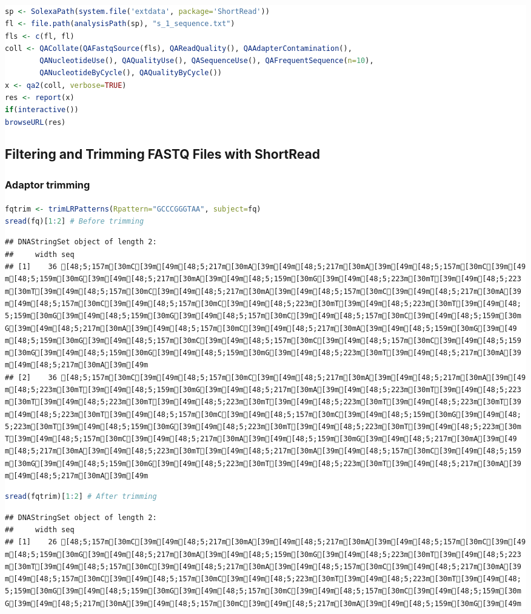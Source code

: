 ```r
sp <- SolexaPath(system.file('extdata', package='ShortRead'))
fl <- file.path(analysisPath(sp), "s_1_sequence.txt") 
fls <- c(fl, fl) 
coll <- QACollate(QAFastqSource(fls), QAReadQuality(), QAAdapterContamination(), 
	    QANucleotideUse(), QAQualityUse(), QASequenceUse(), QAFrequentSequence(n=10), 
		QANucleotideByCycle(), QAQualityByCycle())
x <- qa2(coll, verbose=TRUE)
res <- report(x)
if(interactive())
browseURL(res) 
```

## Filtering and Trimming FASTQ Files with ShortRead 

### Adaptor trimming


```r
fqtrim <- trimLRPatterns(Rpattern="GCCCGGGTAA", subject=fq)
sread(fq)[1:2] # Before trimming
```

```
## DNAStringSet object of length 2:
##     width seq
## [1]    36 [48;5;157m[30mC[39m[49m[48;5;217m[30mA[39m[49m[48;5;217m[30mA[39m[49m[48;5;157m[30mC[39m[49m[48;5;159m[30mG[39m[49m[48;5;217m[30mA[39m[49m[48;5;159m[30mG[39m[49m[48;5;223m[30mT[39m[49m[48;5;223m[30mT[39m[49m[48;5;157m[30mC[39m[49m[48;5;217m[30mA[39m[49m[48;5;157m[30mC[39m[49m[48;5;217m[30mA[39m[49m[48;5;157m[30mC[39m[49m[48;5;157m[30mC[39m[49m[48;5;223m[30mT[39m[49m[48;5;223m[30mT[39m[49m[48;5;159m[30mG[39m[49m[48;5;159m[30mG[39m[49m[48;5;157m[30mC[39m[49m[48;5;157m[30mC[39m[49m[48;5;159m[30mG[39m[49m[48;5;217m[30mA[39m[49m[48;5;157m[30mC[39m[49m[48;5;217m[30mA[39m[49m[48;5;159m[30mG[39m[49m[48;5;159m[30mG[39m[49m[48;5;157m[30mC[39m[49m[48;5;157m[30mC[39m[49m[48;5;157m[30mC[39m[49m[48;5;159m[30mG[39m[49m[48;5;159m[30mG[39m[49m[48;5;159m[30mG[39m[49m[48;5;223m[30mT[39m[49m[48;5;217m[30mA[39m[49m[48;5;217m[30mA[39m[49m
## [2]    36 [48;5;157m[30mC[39m[49m[48;5;157m[30mC[39m[49m[48;5;217m[30mA[39m[49m[48;5;217m[30mA[39m[49m[48;5;223m[30mT[39m[49m[48;5;159m[30mG[39m[49m[48;5;217m[30mA[39m[49m[48;5;223m[30mT[39m[49m[48;5;223m[30mT[39m[49m[48;5;223m[30mT[39m[49m[48;5;223m[30mT[39m[49m[48;5;223m[30mT[39m[49m[48;5;223m[30mT[39m[49m[48;5;223m[30mT[39m[49m[48;5;157m[30mC[39m[49m[48;5;157m[30mC[39m[49m[48;5;159m[30mG[39m[49m[48;5;223m[30mT[39m[49m[48;5;159m[30mG[39m[49m[48;5;223m[30mT[39m[49m[48;5;223m[30mT[39m[49m[48;5;223m[30mT[39m[49m[48;5;157m[30mC[39m[49m[48;5;217m[30mA[39m[49m[48;5;159m[30mG[39m[49m[48;5;217m[30mA[39m[49m[48;5;217m[30mA[39m[49m[48;5;223m[30mT[39m[49m[48;5;217m[30mA[39m[49m[48;5;157m[30mC[39m[49m[48;5;159m[30mG[39m[49m[48;5;159m[30mG[39m[49m[48;5;223m[30mT[39m[49m[48;5;223m[30mT[39m[49m[48;5;217m[30mA[39m[49m[48;5;217m[30mA[39m[49m
```

```r
sread(fqtrim)[1:2] # After trimming
```

```
## DNAStringSet object of length 2:
##     width seq
## [1]    26 [48;5;157m[30mC[39m[49m[48;5;217m[30mA[39m[49m[48;5;217m[30mA[39m[49m[48;5;157m[30mC[39m[49m[48;5;159m[30mG[39m[49m[48;5;217m[30mA[39m[49m[48;5;159m[30mG[39m[49m[48;5;223m[30mT[39m[49m[48;5;223m[30mT[39m[49m[48;5;157m[30mC[39m[49m[48;5;217m[30mA[39m[49m[48;5;157m[30mC[39m[49m[48;5;217m[30mA[39m[49m[48;5;157m[30mC[39m[49m[48;5;157m[30mC[39m[49m[48;5;223m[30mT[39m[49m[48;5;223m[30mT[39m[49m[48;5;159m[30mG[39m[49m[48;5;159m[30mG[39m[49m[48;5;157m[30mC[39m[49m[48;5;157m[30mC[39m[49m[48;5;159m[30mG[39m[49m[48;5;217m[30mA[39m[49m[48;5;157m[30mC[39m[49m[48;5;217m[30mA[39m[49m[48;5;159m[30mG[39m[49m
```